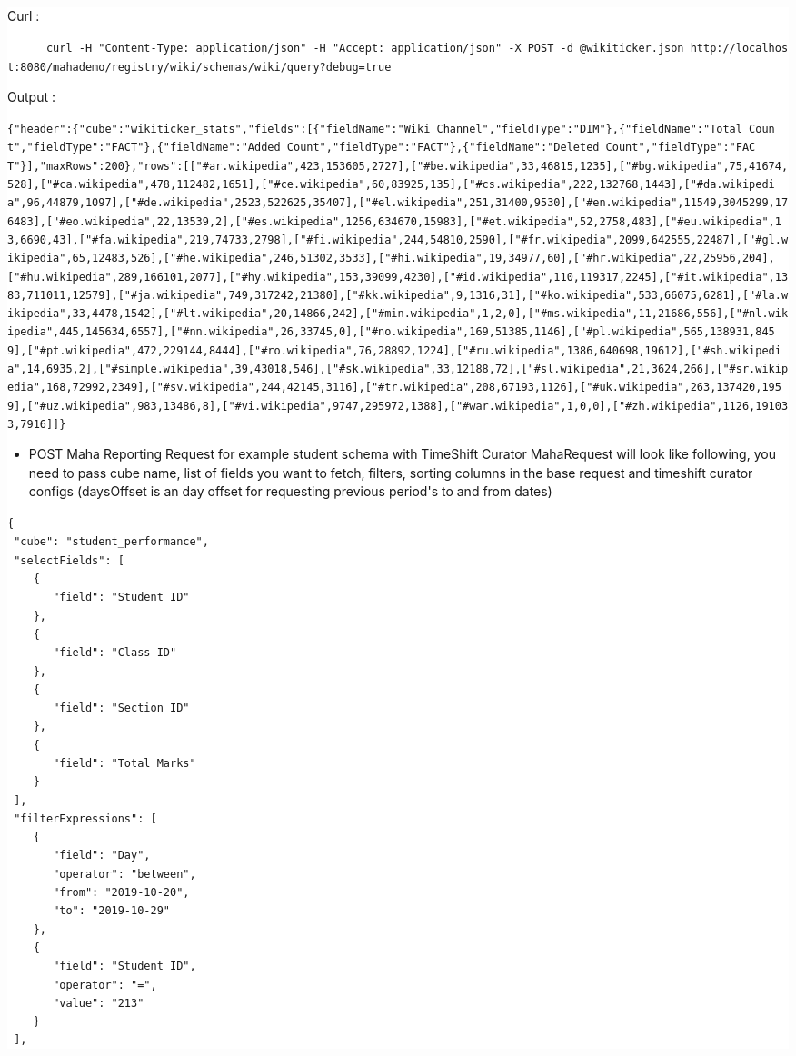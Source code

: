 
  Curl : 
```
      curl -H "Content-Type: application/json" -H "Accept: application/json" -X POST -d @wikiticker.json http://localhost:8080/mahademo/registry/wiki/schemas/wiki/query?debug=true  
```
  
  Output : 
```
{"header":{"cube":"wikiticker_stats","fields":[{"fieldName":"Wiki Channel","fieldType":"DIM"},{"fieldName":"Total Count","fieldType":"FACT"},{"fieldName":"Added Count","fieldType":"FACT"},{"fieldName":"Deleted Count","fieldType":"FACT"}],"maxRows":200},"rows":[["#ar.wikipedia",423,153605,2727],["#be.wikipedia",33,46815,1235],["#bg.wikipedia",75,41674,528],["#ca.wikipedia",478,112482,1651],["#ce.wikipedia",60,83925,135],["#cs.wikipedia",222,132768,1443],["#da.wikipedia",96,44879,1097],["#de.wikipedia",2523,522625,35407],["#el.wikipedia",251,31400,9530],["#en.wikipedia",11549,3045299,176483],["#eo.wikipedia",22,13539,2],["#es.wikipedia",1256,634670,15983],["#et.wikipedia",52,2758,483],["#eu.wikipedia",13,6690,43],["#fa.wikipedia",219,74733,2798],["#fi.wikipedia",244,54810,2590],["#fr.wikipedia",2099,642555,22487],["#gl.wikipedia",65,12483,526],["#he.wikipedia",246,51302,3533],["#hi.wikipedia",19,34977,60],["#hr.wikipedia",22,25956,204],["#hu.wikipedia",289,166101,2077],["#hy.wikipedia",153,39099,4230],["#id.wikipedia",110,119317,2245],["#it.wikipedia",1383,711011,12579],["#ja.wikipedia",749,317242,21380],["#kk.wikipedia",9,1316,31],["#ko.wikipedia",533,66075,6281],["#la.wikipedia",33,4478,1542],["#lt.wikipedia",20,14866,242],["#min.wikipedia",1,2,0],["#ms.wikipedia",11,21686,556],["#nl.wikipedia",445,145634,6557],["#nn.wikipedia",26,33745,0],["#no.wikipedia",169,51385,1146],["#pl.wikipedia",565,138931,8459],["#pt.wikipedia",472,229144,8444],["#ro.wikipedia",76,28892,1224],["#ru.wikipedia",1386,640698,19612],["#sh.wikipedia",14,6935,2],["#simple.wikipedia",39,43018,546],["#sk.wikipedia",33,12188,72],["#sl.wikipedia",21,3624,266],["#sr.wikipedia",168,72992,2349],["#sv.wikipedia",244,42145,3116],["#tr.wikipedia",208,67193,1126],["#uk.wikipedia",263,137420,1959],["#uz.wikipedia",983,13486,8],["#vi.wikipedia",9747,295972,1388],["#war.wikipedia",1,0,0],["#zh.wikipedia",1126,191033,7916]]}
```

  * POST Maha Reporting Request for example student schema with TimeShift Curator
  MahaRequest will look like following, you need to pass cube name, list of fields you want to fetch, filters, sorting columns in the base request and timeshift curator configs (daysOffset is an day offset for requesting previous period's to and from dates)

  ```
{
   "cube": "student_performance",
   "selectFields": [
      {
         "field": "Student ID"
      },
      {
         "field": "Class ID"
      },
      {
         "field": "Section ID"
      },
      {
         "field": "Total Marks"
      }
   ],
   "filterExpressions": [
      {
         "field": "Day",
         "operator": "between",
         "from": "2019-10-20",
         "to": "2019-10-29"
      },
      {
         "field": "Student ID",
         "operator": "=",
         "value": "213"
      }
   ],
  ```